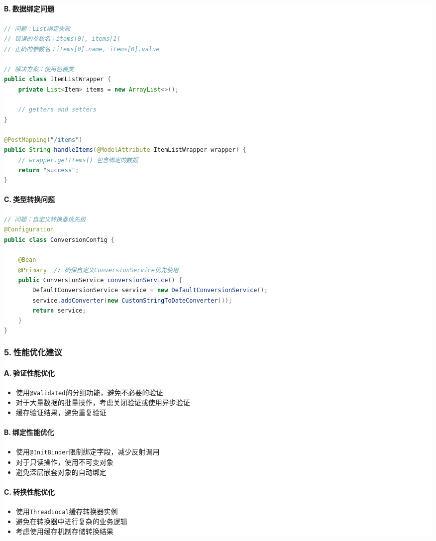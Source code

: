 #### B. 数据绑定问题
```java
// 问题：List绑定失败
// 错误的参数名：items[0], items[1]
// 正确的参数名：items[0].name, items[0].value

// 解决方案：使用包装类
public class ItemListWrapper {
    private List<Item> items = new ArrayList<>();
    
    // getters and setters
}

@PostMapping("/items")
public String handleItems(@ModelAttribute ItemListWrapper wrapper) {
    // wrapper.getItems() 包含绑定的数据
    return "success";
}
```

#### C. 类型转换问题
```java
// 问题：自定义转换器优先级
@Configuration
public class ConversionConfig {
    
    @Bean
    @Primary  // 确保自定义ConversionService优先使用
    public ConversionService conversionService() {
        DefaultConversionService service = new DefaultConversionService();
        service.addConverter(new CustomStringToDateConverter());
        return service;
    }
}
```

### 5. 性能优化建议

#### A. 验证性能优化
- 使用`@Validated`的分组功能，避免不必要的验证
- 对于大量数据的批量操作，考虑关闭验证或使用异步验证
- 缓存验证结果，避免重复验证

#### B. 绑定性能优化  
- 使用`@InitBinder`限制绑定字段，减少反射调用
- 对于只读操作，使用不可变对象
- 避免深层嵌套对象的自动绑定

#### C. 转换性能优化
- 使用`ThreadLocal`缓存转换器实例
- 避免在转换器中进行复杂的业务逻辑
- 考虑使用缓存机制存储转换结果
